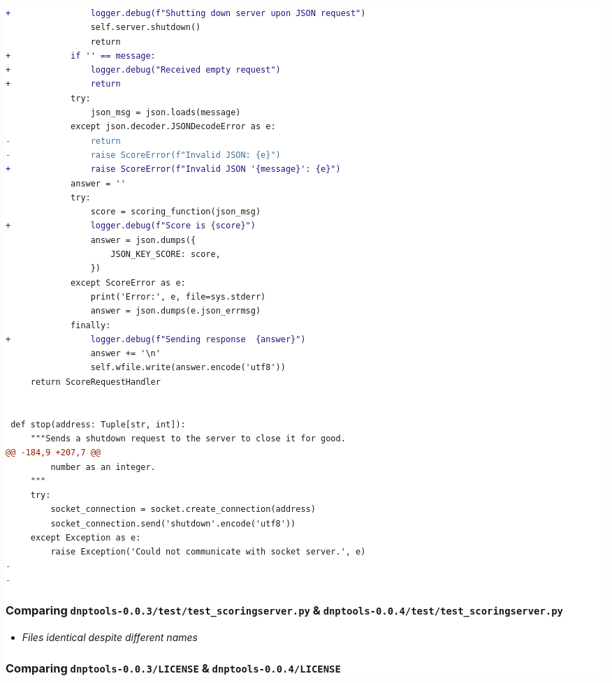 ```diff
+                logger.debug(f"Shutting down server upon JSON request")
                 self.server.shutdown()
                 return
+            if '' == message:
+                logger.debug("Received empty request")
+                return
             try:
                 json_msg = json.loads(message)
             except json.decoder.JSONDecodeError as e:
-                return
-                raise ScoreError(f"Invalid JSON: {e}")
+                raise ScoreError(f"Invalid JSON '{message}': {e}")
             answer = ''
             try:
                 score = scoring_function(json_msg)
+                logger.debug(f"Score is {score}")
                 answer = json.dumps({
                     JSON_KEY_SCORE: score,
                 })
             except ScoreError as e:
                 print('Error:', e, file=sys.stderr)
                 answer = json.dumps(e.json_errmsg)
             finally:
+                logger.debug(f"Sending response  {answer}")
                 answer += '\n'
                 self.wfile.write(answer.encode('utf8'))
     return ScoreRequestHandler
 
 
 def stop(address: Tuple[str, int]):
     """Sends a shutdown request to the server to close it for good.
@@ -184,9 +207,7 @@
         number as an integer.
     """
     try:
         socket_connection = socket.create_connection(address)
         socket_connection.send('shutdown'.encode('utf8'))
     except Exception as e:
         raise Exception('Could not communicate with socket server.', e)
-
-
```

### Comparing `dnptools-0.0.3/test/test_scoringserver.py` & `dnptools-0.0.4/test/test_scoringserver.py`

 * *Files identical despite different names*

### Comparing `dnptools-0.0.3/LICENSE` & `dnptools-0.0.4/LICENSE`
